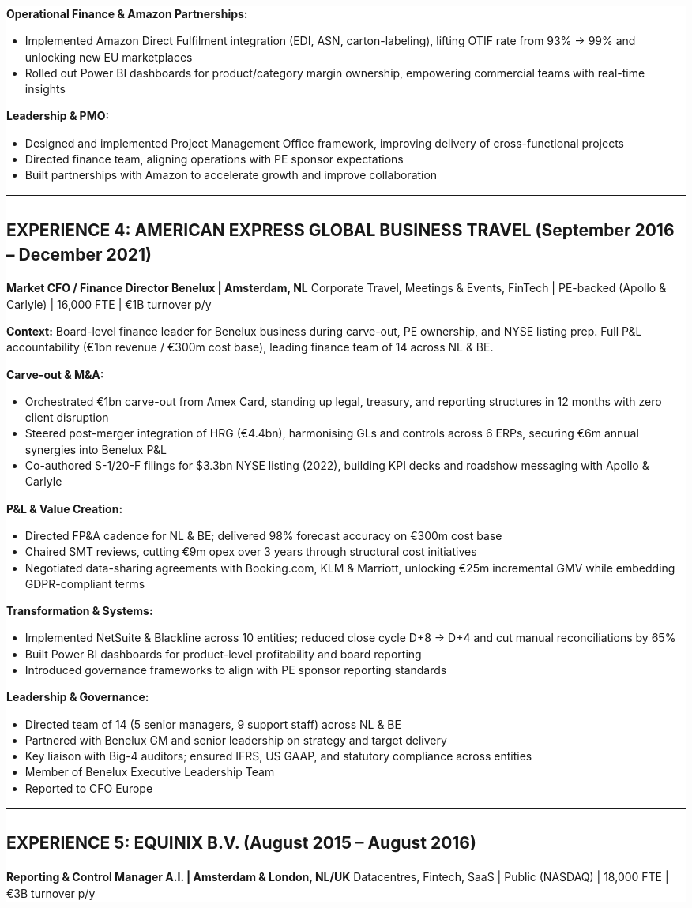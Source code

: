 **Operational Finance & Amazon Partnerships:**
- Implemented Amazon Direct Fulfilment integration (EDI, ASN, carton-labeling), lifting OTIF rate from 93% → 99% and unlocking new EU marketplaces
- Rolled out Power BI dashboards for product/category margin ownership, empowering commercial teams with real-time insights

**Leadership & PMO:**
- Designed and implemented Project Management Office framework, improving delivery of cross-functional projects
- Directed finance team, aligning operations with PE sponsor expectations
- Built partnerships with Amazon to accelerate growth and improve collaboration

---

## EXPERIENCE 4: AMERICAN EXPRESS GLOBAL BUSINESS TRAVEL (September 2016 – December 2021)
**Market CFO / Finance Director Benelux | Amsterdam, NL**
Corporate Travel, Meetings & Events, FinTech | PE-backed (Apollo & Carlyle) | 16,000 FTE | €1B turnover p/y

**Context:** Board-level finance leader for Benelux business during carve-out, PE ownership, and NYSE listing prep. Full P&L accountability (€1bn revenue / €300m cost base), leading finance team of 14 across NL & BE.

**Carve-out & M&A:**
- Orchestrated €1bn carve-out from Amex Card, standing up legal, treasury, and reporting structures in 12 months with zero client disruption
- Steered post-merger integration of HRG (€4.4bn), harmonising GLs and controls across 6 ERPs, securing €6m annual synergies into Benelux P&L
- Co-authored S-1/20-F filings for $3.3bn NYSE listing (2022), building KPI decks and roadshow messaging with Apollo & Carlyle

**P&L & Value Creation:**
- Directed FP&A cadence for NL & BE; delivered 98% forecast accuracy on €300m cost base
- Chaired SMT reviews, cutting €9m opex over 3 years through structural cost initiatives
- Negotiated data-sharing agreements with Booking.com, KLM & Marriott, unlocking €25m incremental GMV while embedding GDPR-compliant terms

**Transformation & Systems:**
- Implemented NetSuite & Blackline across 10 entities; reduced close cycle D+8 → D+4 and cut manual reconciliations by 65%
- Built Power BI dashboards for product-level profitability and board reporting
- Introduced governance frameworks to align with PE sponsor reporting standards

**Leadership & Governance:**
- Directed team of 14 (5 senior managers, 9 support staff) across NL & BE
- Partnered with Benelux GM and senior leadership on strategy and target delivery
- Key liaison with Big-4 auditors; ensured IFRS, US GAAP, and statutory compliance across entities
- Member of Benelux Executive Leadership Team
- Reported to CFO Europe

---

## EXPERIENCE 5: EQUINIX B.V. (August 2015 – August 2016)
**Reporting & Control Manager A.I. | Amsterdam & London, NL/UK**
Datacentres, Fintech, SaaS | Public (NASDAQ) | 18,000 FTE | €3B turnover p/y
